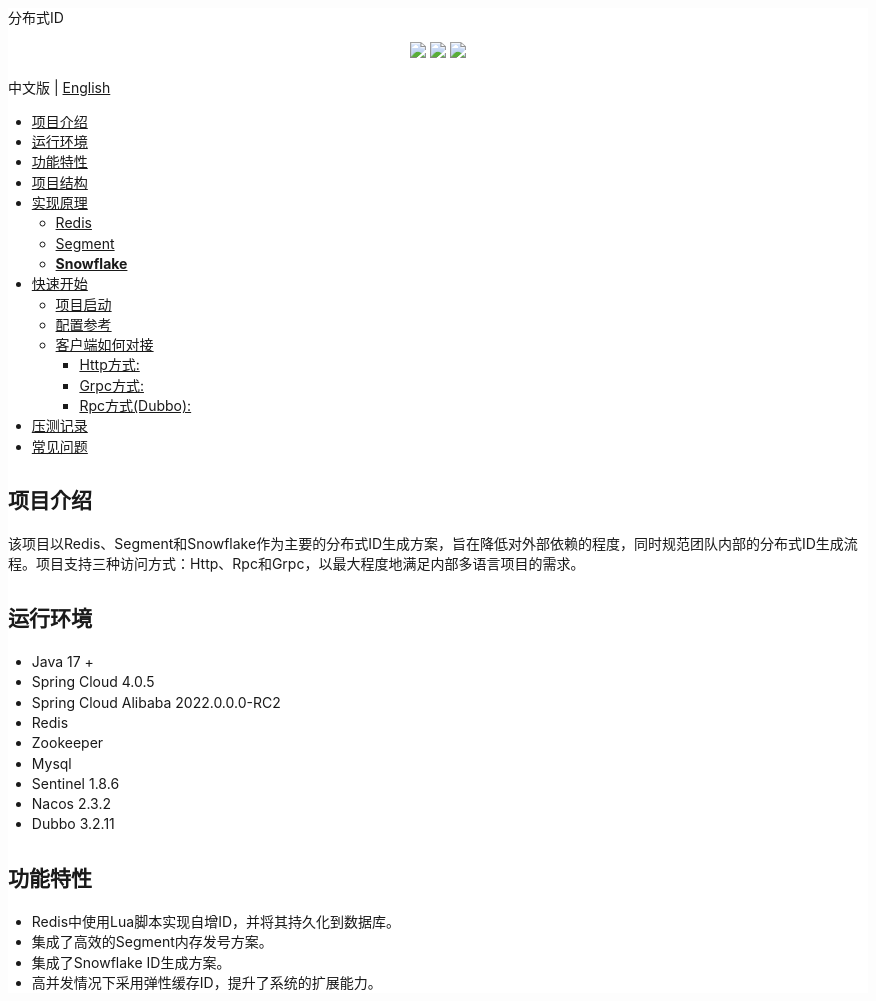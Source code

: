 分布式ID


<p align="center">
  <a href="https://github.com/finovy/distributed-id"><img src="https://img.shields.io/github/stars/finovy/distributed-id?style=flat-square&logo=github"></a>
  <a href="https://github.com/finovy/distributed-id/network/members"><img src="https://img.shields.io/github/forks/finovy/distributed-id?style=flat-square&logo=GitHub"></a>
  <a href="https://github.com/finovy/distributed-id/blob/main/LICENSE"><img src="https://img.shields.io/github/license/finovy/distributed-id.svg?style=flat-square"></a>
</p>


中文版 | [English](README.md)

- [项目介绍](#项目介绍)
- [运行环境](#运行环境)
- [功能特性](#功能特性)
- [项目结构](#项目结构)
- [实现原理](#实现原理)
    - [Redis](#redis)
    - [Segment](#segment)
    - [**Snowflake**](#snowflake)
- [快速开始](#快速开始)
    - [项目启动](#项目启动)
    - [配置参考](#配置参考)
    - [客户端如何对接](#客户端如何对接)
        - [Http方式:](#http方式)
        - [Grpc方式:](#grpc方式)
        - [Rpc方式(Dubbo):](#rpc方式dubbo)
- [压测记录](#压测记录)
- [常见问题](#常见问题)

## 项目介绍

该项目以Redis、Segment和Snowflake作为主要的分布式ID生成方案，旨在降低对外部依赖的程度，同时规范团队内部的分布式ID生成流程。项目支持三种访问方式：Http、Rpc和Grpc，以最大程度地满足内部多语言项目的需求。

## 运行环境

- Java 17 +
- Spring Cloud 4.0.5
- Spring Cloud Alibaba 2022.0.0.0-RC2
- Redis
- Zookeeper
- Mysql
- Sentinel 1.8.6
- Nacos 2.3.2
- Dubbo 3.2.11

## 功能特性

- Redis中使用Lua脚本实现自增ID，并将其持久化到数据库。
- 集成了高效的Segment内存发号方案。
- 集成了Snowflake ID生成方案。
- 高并发情况下采用弹性缓存ID，提升了系统的扩展能力。
